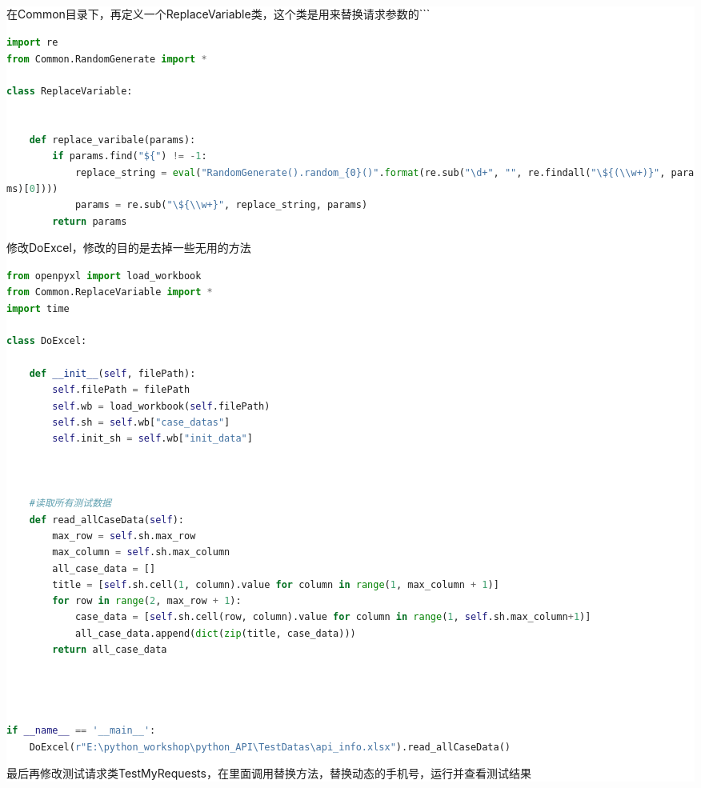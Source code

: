 在Common目录下，再定义一个ReplaceVariable类，这个类是用来替换请求参数的```

```python
import re
from Common.RandomGenerate import *

class ReplaceVariable:


    def replace_varibale(params):
        if params.find("${") != -1:
            replace_string = eval("RandomGenerate().random_{0}()".format(re.sub("\d+", "", re.findall("\${(\\w+)}", params)[0])))
            params = re.sub("\${\\w+}", replace_string, params)
        return params
```

修改DoExcel，修改的目的是去掉一些无用的方法

```python
from openpyxl import load_workbook
from Common.ReplaceVariable import *
import time

class DoExcel:

    def __init__(self, filePath):
        self.filePath = filePath
        self.wb = load_workbook(self.filePath)
        self.sh = self.wb["case_datas"]
        self.init_sh = self.wb["init_data"]



    #读取所有测试数据
    def read_allCaseData(self):
        max_row = self.sh.max_row
        max_column = self.sh.max_column
        all_case_data = []
        title = [self.sh.cell(1, column).value for column in range(1, max_column + 1)]
        for row in range(2, max_row + 1):
            case_data = [self.sh.cell(row, column).value for column in range(1, self.sh.max_column+1)]
            all_case_data.append(dict(zip(title, case_data)))
        return all_case_data




if __name__ == '__main__':
    DoExcel(r"E:\python_workshop\python_API\TestDatas\api_info.xlsx").read_allCaseData()
```

最后再修改测试请求类TestMyRequests，在里面调用替换方法，替换动态的手机号，运行并查看测试结果   
